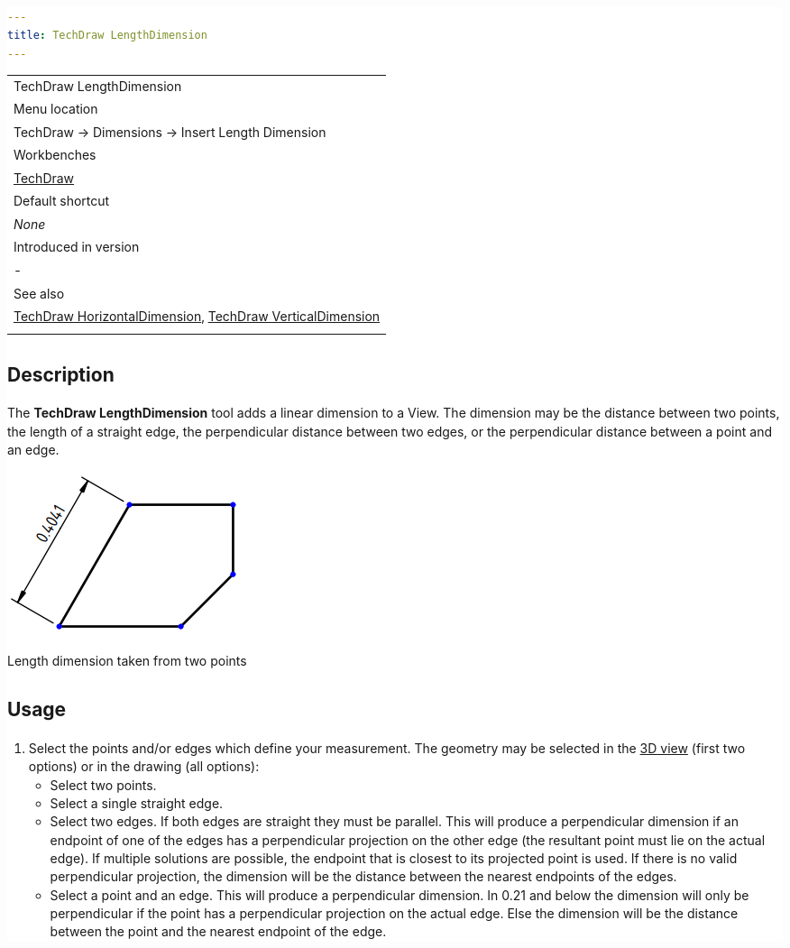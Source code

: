 ```yaml
---
title: TechDraw LengthDimension
---
```


|                                                                                                                                                                                      |
| ------------------------------------------------------------------------------------------------------------------------------------------------------------------------------------ |
| TechDraw LengthDimension                                                                                                                                                             |
| Menu location                                                                                                                                                                        |
| TechDraw → Dimensions → Insert Length Dimension                                                                                                                                      |
| Workbenches                                                                                                                                                                          |
| [TechDraw](/TechDraw_Workbench "TechDraw Workbench")                                                                                                                                 |
| Default shortcut                                                                                                                                                                     |
| _None_                                                                                                                                                                               |
| Introduced in version                                                                                                                                                                |
| -                                                                                                                                                                                    |
| See also                                                                                                                                                                             |
| [TechDraw HorizontalDimension](/TechDraw_HorizontalDimension "TechDraw HorizontalDimension"), [TechDraw VerticalDimension](/TechDraw_VerticalDimension "TechDraw VerticalDimension") |
|                                                                                                                                                                                      |

## Description

The **TechDraw LengthDimension** tool adds a linear dimension to a View. The dimension may be the distance between two points, the length of a straight edge, the perpendicular distance between two edges, or the perpendicular distance between a point and an edge.

![](/src/assets/images/TechDraw_Dimension_Length_example.png)

Length dimension taken from two points

## Usage

1. Select the points and/or edges which define your measurement. The geometry may be selected in the [3D view](/3D_view "3D view") (first two options) or in the drawing (all options):
   - Select two points.
   - Select a single straight edge.
   - Select two edges. If both edges are straight they must be parallel. This will produce a perpendicular dimension if an endpoint of one of the edges has a perpendicular projection on the other edge (the resultant point must lie on the actual edge). If multiple solutions are possible, the endpoint that is closest to its projected point is used. If there is no valid perpendicular projection, the dimension will be the distance between the nearest endpoints of the edges.
   - Select a point and an edge. This will produce a perpendicular dimension. In 0.21 and below the dimension will only be perpendicular if the point has a perpendicular projection on the actual edge. Else the dimension will be the distance between the point and the nearest endpoint of the edge.
